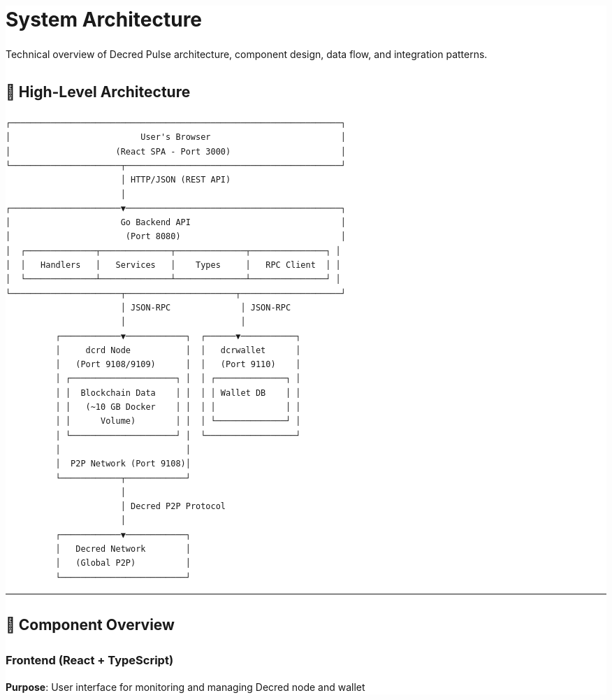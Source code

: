 # System Architecture

Technical overview of Decred Pulse architecture, component design, data flow, and integration patterns.

## 📐 High-Level Architecture

```
┌──────────────────────────────────────────────────────────────────┐
│                          User's Browser                          │
│                     (React SPA - Port 3000)                      │
└──────────────────────┬───────────────────────────────────────────┘
                       │ HTTP/JSON (REST API)
                       │
┌──────────────────────▼───────────────────────────────────────────┐
│                      Go Backend API                              │
│                       (Port 8080)                                │
│  ┌──────────────┬──────────────┬──────────────┬───────────────┐ │
│  │   Handlers   │   Services   │    Types     │   RPC Client  │ │
│  └──────────────┴──────────────┴──────────────┴───────────────┘ │
└──────────────────────┬──────────────────────┬────────────────────┘
                       │ JSON-RPC              │ JSON-RPC
                       │                       │
          ┌────────────▼────────────┐  ┌──────▼───────────┐
          │     dcrd Node           │  │   dcrwallet      │
          │   (Port 9108/9109)      │  │   (Port 9110)    │
          │ ┌─────────────────────┐ │  │ ┌──────────────┐ │
          │ │  Blockchain Data    │ │  │ │ Wallet DB    │ │
          │ │   (~10 GB Docker    │ │  │ │              │ │
          │ │      Volume)        │ │  │ └──────────────┘ │
          │ └─────────────────────┘ │  └──────────────────┘
          │                         │
          │  P2P Network (Port 9108)│
          └────────────┬────────────┘
                       │
                       │ Decred P2P Protocol
                       │
          ┌────────────▼────────────┐
          │   Decred Network        │
          │   (Global P2P)          │
          └─────────────────────────┘
```

---

## 🎯 Component Overview

### Frontend (React + TypeScript)

**Purpose**: User interface for monitoring and managing Decred node and wallet
